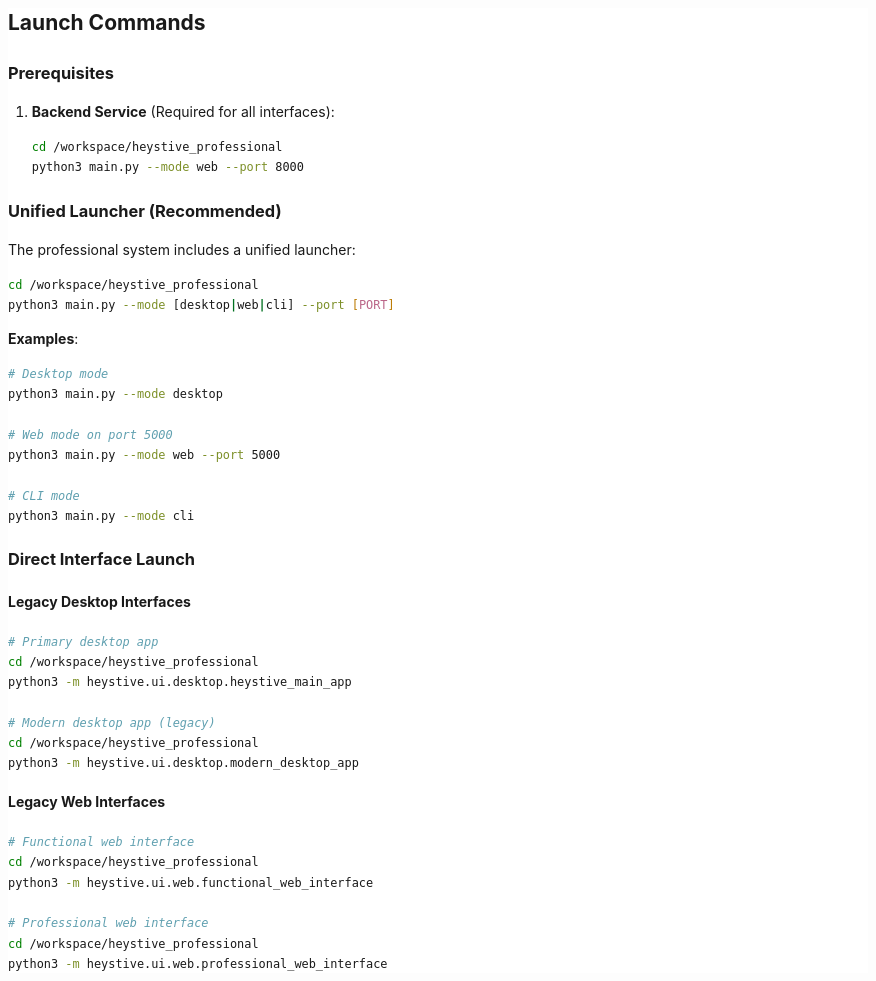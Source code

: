 ## Launch Commands

### Prerequisites
1. **Backend Service** (Required for all interfaces):
   ```bash
   cd /workspace/heystive_professional
   python3 main.py --mode web --port 8000
   ```

### Unified Launcher (Recommended)
The professional system includes a unified launcher:

```bash
cd /workspace/heystive_professional
python3 main.py --mode [desktop|web|cli] --port [PORT]
```

**Examples**:
```bash
# Desktop mode
python3 main.py --mode desktop

# Web mode on port 5000
python3 main.py --mode web --port 5000

# CLI mode
python3 main.py --mode cli
```

### Direct Interface Launch

#### Legacy Desktop Interfaces
```bash
# Primary desktop app
cd /workspace/heystive_professional
python3 -m heystive.ui.desktop.heystive_main_app

# Modern desktop app (legacy)
cd /workspace/heystive_professional
python3 -m heystive.ui.desktop.modern_desktop_app
```

#### Legacy Web Interfaces
```bash
# Functional web interface
cd /workspace/heystive_professional
python3 -m heystive.ui.web.functional_web_interface

# Professional web interface
cd /workspace/heystive_professional
python3 -m heystive.ui.web.professional_web_interface
```
